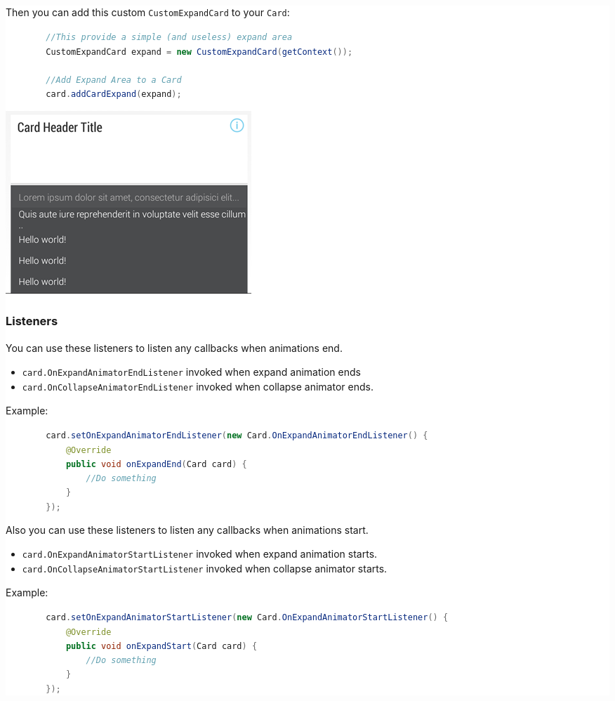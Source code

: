 Then you can add this custom `CustomExpandCard` to your `Card`:

``` java
        //This provide a simple (and useless) expand area
        CustomExpandCard expand = new CustomExpandCard(getContext());

        //Add Expand Area to a Card
        card.addCardExpand(expand);
```

![Screen](/demo/images/header/expandCustom.png)


### Listeners

You can use these listeners to listen any callbacks when animations end.

* `card.OnExpandAnimatorEndListener` invoked  when expand animation ends
* `card.OnCollapseAnimatorEndListener` invoked when collapse animator ends.

Example:

``` java
        card.setOnExpandAnimatorEndListener(new Card.OnExpandAnimatorEndListener() {
            @Override
            public void onExpandEnd(Card card) {
                //Do something
            }
        });
```

Also you can use these listeners to listen any callbacks when animations start.

* `card.OnExpandAnimatorStartListener` invoked  when expand animation starts.
* `card.OnCollapseAnimatorStartListener` invoked when collapse animator starts.

Example:

``` java
        card.setOnExpandAnimatorStartListener(new Card.OnExpandAnimatorStartListener() {
            @Override
            public void onExpandStart(Card card) {
                //Do something
            }
        });
```
